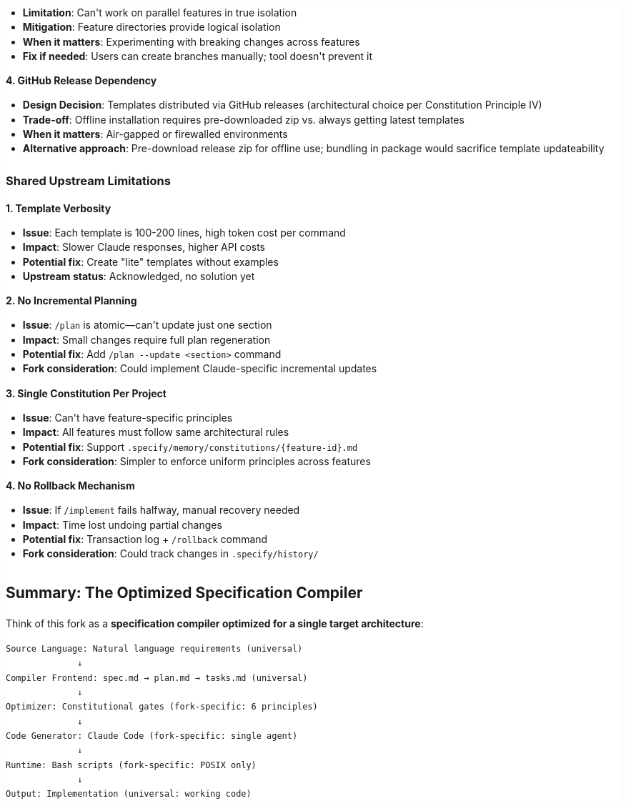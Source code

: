 - **Limitation**: Can't work on parallel features in true isolation
- **Mitigation**: Feature directories provide logical isolation
- **When it matters**: Experimenting with breaking changes across features
- **Fix if needed**: Users can create branches manually; tool doesn't prevent it

**4. GitHub Release Dependency**

- **Design Decision**: Templates distributed via GitHub releases (architectural choice per Constitution Principle IV)
- **Trade-off**: Offline installation requires pre-downloaded zip vs. always getting latest templates
- **When it matters**: Air-gapped or firewalled environments
- **Alternative approach**: Pre-download release zip for offline use; bundling in package would sacrifice template updateability

### Shared Upstream Limitations

**1. Template Verbosity**

- **Issue**: Each template is 100-200 lines, high token cost per command
- **Impact**: Slower Claude responses, higher API costs
- **Potential fix**: Create "lite" templates without examples
- **Upstream status**: Acknowledged, no solution yet

**2. No Incremental Planning**

- **Issue**: `/plan` is atomic—can't update just one section
- **Impact**: Small changes require full plan regeneration
- **Potential fix**: Add `/plan --update <section>` command
- **Fork consideration**: Could implement Claude-specific incremental updates

**3. Single Constitution Per Project**

- **Issue**: Can't have feature-specific principles
- **Impact**: All features must follow same architectural rules
- **Potential fix**: Support `.specify/memory/constitutions/{feature-id}.md`
- **Fork consideration**: Simpler to enforce uniform principles across features

**4. No Rollback Mechanism**

- **Issue**: If `/implement` fails halfway, manual recovery needed
- **Impact**: Time lost undoing partial changes
- **Potential fix**: Transaction log + `/rollback` command
- **Fork consideration**: Could track changes in `.specify/history/`

## Summary: The Optimized Specification Compiler

Think of this fork as a **specification compiler optimized for a single target architecture**:

```
Source Language: Natural language requirements (universal)
              ↓
Compiler Frontend: spec.md → plan.md → tasks.md (universal)
              ↓
Optimizer: Constitutional gates (fork-specific: 6 principles)
              ↓
Code Generator: Claude Code (fork-specific: single agent)
              ↓
Runtime: Bash scripts (fork-specific: POSIX only)
              ↓
Output: Implementation (universal: working code)
```
